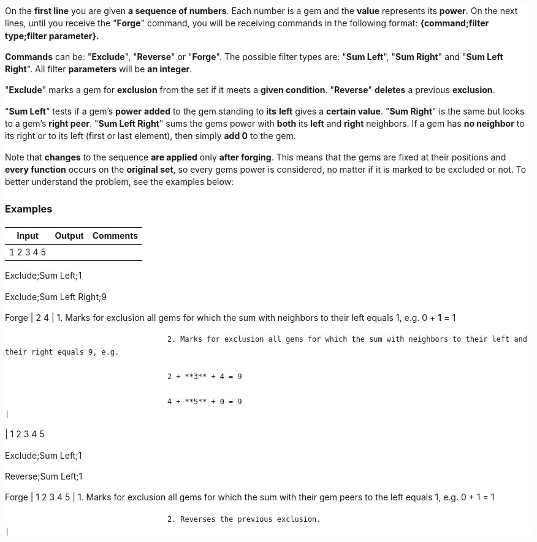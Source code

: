 On the **first line** you are given **a sequence of numbers**. Each
number is a gem and the **value** represents its **power**. On the next
lines, until you receive the "**Forge**" command, you will be receiving
commands in the following format: **{command;filter type;filter
parameter}.**

**Commands** can be: "**Exclude**", "**Reverse**" or "**Forge**". The
possible filter types are: "**Sum Left**", "**Sum Right**" and "**Sum
Left** **Right**". All filter **parameters** will be **an integer**.

"**Exclude**" marks a gem for **exclusion** from the set if it meets a
**given condition**. "**Reverse**" **deletes** a previous **exclusion**.

"**Sum Left**" tests if a gem’s **power** **added** to the gem standing
to **its** **left** gives a **certain value**. "**Sum Right**" is the
same but looks to a gem’s **right peer**. "**Sum Left Right**" sums the
gems power with **both** its **left** and **right** neighbors. If a gem
has **no neighbor** to its right or to its left (first or last element),
then simply **add 0** to the gem.

Note that **changes** to the sequence **are applied** only **after
forging**. This means that the gems are fixed at their positions and
**every function** occurs on the **original set**, so every gems power
is considered, no matter if it is marked to be excluded or not. To
better understand the problem, see the examples below:

### Examples

| **Input**                | **Output** | **Comments**                                                                                                  |
|--------------------------|------------|---------------------------------------------------------------------------------------------------------------|
| 1 2 3 4 5                
                           
 Exclude;Sum Left;1        
                           
 Exclude;Sum Left Right;9  
                           
 Forge                     | 2 4        | 1. Marks for exclusion all gems for which the sum with neighbors to their left equals 1, e.g. 0 + **1** = 1   
                                                                                                                                                        
                                         2. Marks for exclusion all gems for which the sum with neighbors to their left and their right equals 9, e.g.  
                                                                                                                                                        
                                         2 + **3** + 4 = 9                                                                                              
                                                                                                                                                        
                                         4 + **5** + 0 = 9                                                                                              |
| 1 2 3 4 5                
                           
 Exclude;Sum Left;1        
                           
 Reverse;Sum Left;1        
                           
 Forge                     | 1 2 3 4 5  | 1. Marks for exclusion all gems for which the sum with their gem peers to the left equals 1, e.g. 0 + 1 = 1   
                                                                                                                                                        
                                         2. Reverses the previous exclusion.                                                                            |

